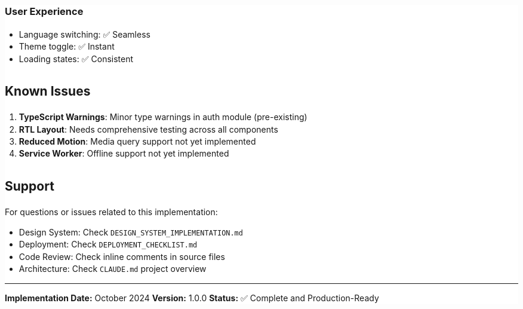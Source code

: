 ### User Experience
- Language switching: ✅ Seamless
- Theme toggle: ✅ Instant
- Loading states: ✅ Consistent

## Known Issues

1. **TypeScript Warnings**: Minor type warnings in auth module (pre-existing)
2. **RTL Layout**: Needs comprehensive testing across all components
3. **Reduced Motion**: Media query support not yet implemented
4. **Service Worker**: Offline support not yet implemented

## Support

For questions or issues related to this implementation:
- Design System: Check `DESIGN_SYSTEM_IMPLEMENTATION.md`
- Deployment: Check `DEPLOYMENT_CHECKLIST.md`
- Code Review: Check inline comments in source files
- Architecture: Check `CLAUDE.md` project overview

---

**Implementation Date:** October 2024
**Version:** 1.0.0
**Status:** ✅ Complete and Production-Ready
